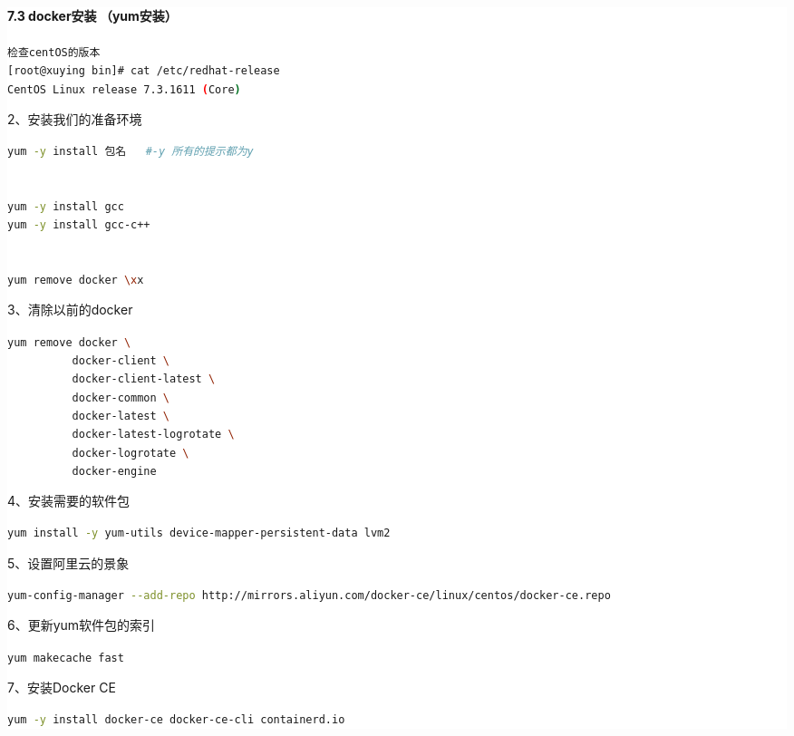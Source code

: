    

#### 7.3 docker安装 （yum安装）

```bash
检查centOS的版本
[root@xuying bin]# cat /etc/redhat-release
CentOS Linux release 7.3.1611 (Core)
```

2、安装我们的准备环境

```bash
yum -y install 包名   #-y 所有的提示都为y


yum -y install gcc
yum -y install gcc-c++


yum remove docker \xx
```

3、清除以前的docker

```bash
yum remove docker \
          docker-client \
          docker-client-latest \
          docker-common \
          docker-latest \
          docker-latest-logrotate \
          docker-logrotate \
          docker-engine
```



4、安装需要的软件包

```bash
yum install -y yum-utils device-mapper-persistent-data lvm2
```

5、设置阿里云的景象

```bash
yum-config-manager --add-repo http://mirrors.aliyun.com/docker-ce/linux/centos/docker-ce.repo
```

6、更新yum软件包的索引

```bash
yum makecache fast
```

7、安装Docker CE

```bash
yum -y install docker-ce docker-ce-cli containerd.io
```
